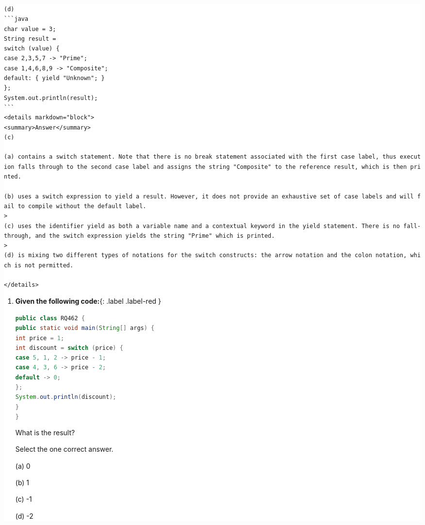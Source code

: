     (d) 
    ```java
    char value = 3;
    String result =
    switch (value) {
    case 2,3,5,7 -> "Prime";
    case 1,4,6,8,9 -> "Composite";
    default: { yield "Unknown"; }
    };
    System.out.println(result);
    ```
    <details markdown="block">
    <summary>Answer</summary>
    (c)    
    
    (a) contains a switch statement. Note that there is no break statement associated with the first case label, thus execution falls through to the second case label and assigns the string "Composite" to the reference result, which is then printed. 
    
    (b) uses a switch expression to yield a result. However, it does not provide an exhaustive set of case labels and will fail to compile without the default label. 
    >
    (c) uses the identifier yield as both a variable name and a contextual keyword in the yield statement. There is no fall-through, and the switch expression yields the string "Prime" which is printed.
    >
    (d) is mixing two different types of notations for the switch constructs: the arrow notation and the colon notation, which is not permitted.

    </details>
1. **Given the following code:**{: .label .label-red }

    ```java
    public class RQ462 {
    public static void main(String[] args) {
    int price = 1;
    int discount = switch (price) {
    case 5, 1, 2 -> price - 1;
    case 4, 3, 6 -> price - 2;
    default -> 0;
    };
    System.out.println(discount);
    }
    }
    ```
    What is the result?

    Select the one correct answer.

    (a) 0

    (b) 1

    (c) -1

    (d) -2
